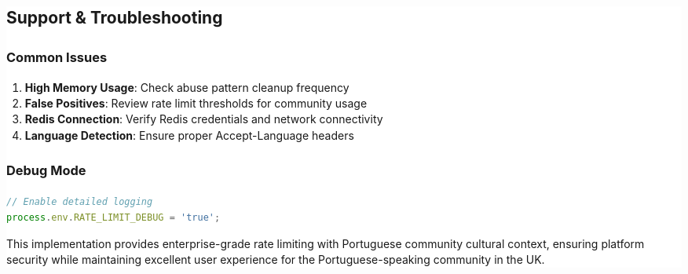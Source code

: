 ## Support & Troubleshooting

### Common Issues
1. **High Memory Usage**: Check abuse pattern cleanup frequency
2. **False Positives**: Review rate limit thresholds for community usage
3. **Redis Connection**: Verify Redis credentials and network connectivity
4. **Language Detection**: Ensure proper Accept-Language headers

### Debug Mode
```typescript
// Enable detailed logging
process.env.RATE_LIMIT_DEBUG = 'true';
```

This implementation provides enterprise-grade rate limiting with Portuguese community cultural context, ensuring platform security while maintaining excellent user experience for the Portuguese-speaking community in the UK.